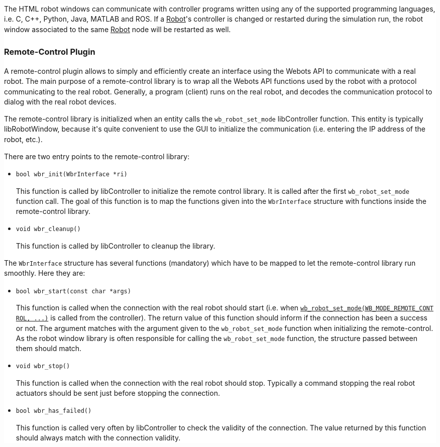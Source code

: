 The HTML robot windows can communicate with controller programs written using any of the supported programming languages, i.e. C, C++, Python, Java, MATLAB and ROS.
If a [Robot](../reference/robot.md)'s controller is changed or restarted during the simulation run, the robot window associated to the same [Robot](../reference/robot.md) node will be restarted as well.

### Remote-Control Plugin

A remote-control plugin allows to simply and efficiently create an interface using the Webots API to communicate with a real robot.
The main purpose of a remote-control library is to wrap all the Webots API functions used by the robot with a protocol communicating to the real robot.
Generally, a program (client) runs on the real robot, and decodes the communication protocol to dialog with the real robot devices.

The remote-control library is initialized when an entity calls the `wb_robot_set_mode` libController function.
This entity is typically libRobotWindow, because it's quite convenient to use the GUI to initialize the communication (i.e. entering the IP address of the robot, etc.).

There are two entry points to the remote-control library:

- `bool wbr_init(WbrInterface *ri)`

    This function is called by libController to initialize the remote control
    library. It is called after the first `wb_robot_set_mode` function call. The goal of
    this function is to map the functions given into the `WbrInterface` structure
    with functions inside the remote-control library.

- `void wbr_cleanup()`

    This function is called by libController to cleanup the library.

The `WbrInterface` structure has several functions (mandatory) which have to be mapped to let the remote-control library run smoothly.
Here they are:

- `bool wbr_start(const char *args)`

    This function is called when the connection with the real robot should start (i.e. when [`wb_robot_set_mode(WB_MODE_REMOTE_CONTROL, ...)`](../reference/robot.md#wb_robot_set_mode) is called from the controller).
    The return value of this function should inform if the connection has been a
    success or not. The argument matches with the argument given to
    the `wb_robot_set_mode` function when initializing the remote-control. As the robot window
    library is often responsible for calling the `wb_robot_set_mode` function, the structure
    passed between them should match.

- `void wbr_stop()`

    This function is called when the connection with the real robot should stop.
    Typically a command stopping the real robot actuators should be sent just before
    stopping the connection.

- `bool wbr_has_failed()`

    This function is called very often by libController to check the validity of the
    connection. The value returned by this function should always match with the
    connection validity.
